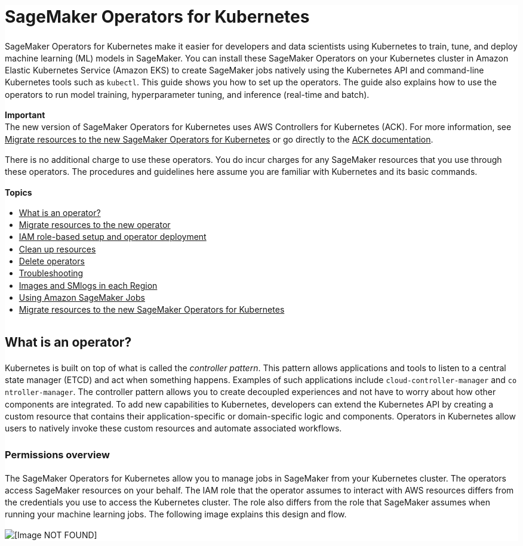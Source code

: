 # SageMaker Operators for Kubernetes<a name="kubernetes-sagemaker-operators"></a>

SageMaker Operators for Kubernetes make it easier for developers and data scientists using Kubernetes to train, tune, and deploy machine learning \(ML\) models in SageMaker\. You can install these SageMaker Operators on your Kubernetes cluster in Amazon Elastic Kubernetes Service \(Amazon EKS\) to create SageMaker jobs natively using the Kubernetes API and command\-line Kubernetes tools such as `kubectl`\. This guide shows you how to set up the operators\. The guide also explains how to use the operators to run model training, hyperparameter tuning, and inference \(real\-time and batch\)\.

**Important**  
The new version of SageMaker Operators for Kubernetes uses AWS Controllers for Kubernetes \(ACK\)\. For more information, see [Migrate resources to the new SageMaker Operators for Kubernetes](kubernetes-sagemaker-operators-migrate.md) or go directly to the [ACK documentation](https://aws-controllers-k8s.github.io/community/docs/community/overview/)\.

There is no additional charge to use these operators\. You do incur charges for any SageMaker resources that you use through these operators\. The procedures and guidelines here assume you are familiar with Kubernetes and its basic commands\. 

**Topics**
+ [What is an operator?](#what-is-an-operator)
+ [Migrate resources to the new operator](#migrate-to-new-operator)
+ [IAM role\-based setup and operator deployment](#iam-role-based-setup-and-operator-deployment)
+ [Clean up resources](#cleanup-operator-resources)
+ [Delete operators](#delete-operators)
+ [Troubleshooting](#troubleshooting)
+ [Images and SMlogs in each Region](#images-and-smlogs-in-each-region)
+ [Using Amazon SageMaker Jobs](kubernetes-sagemaker-jobs.md)
+ [Migrate resources to the new SageMaker Operators for Kubernetes](kubernetes-sagemaker-operators-migrate.md)

## What is an operator?<a name="what-is-an-operator"></a>

Kubernetes is built on top of what is called the *controller pattern*\. This pattern allows applications and tools to listen to a central state manager \(ETCD\) and act when something happens\. Examples of such applications include `cloud-controller-manager` and `controller-manager`\. The controller pattern allows you to create decoupled experiences and not have to worry about how other components are integrated\. To add new capabilities to Kubernetes, developers can extend the Kubernetes API by creating a custom resource that contains their application\-specific or domain\-specific logic and components\. Operators in Kubernetes allow users to natively invoke these custom resources and automate associated workflows\.

### Permissions overview<a name="permissions-overview"></a>

The SageMaker Operators for Kubernetes allow you to manage jobs in SageMaker from your Kubernetes cluster\. The operators access SageMaker resources on your behalf\. The IAM role that the operator assumes to interact with AWS resources differs from the credentials you use to access the Kubernetes cluster\. The role also differs from the role that SageMaker assumes when running your machine learning jobs\. The following image explains this design and flow\. 

 ![\[Image NOT FOUND\]](http://docs.aws.amazon.com/sagemaker/latest/dg/images/amazon_sagemaker_operators_for_kubernetes_authentication.png) 
